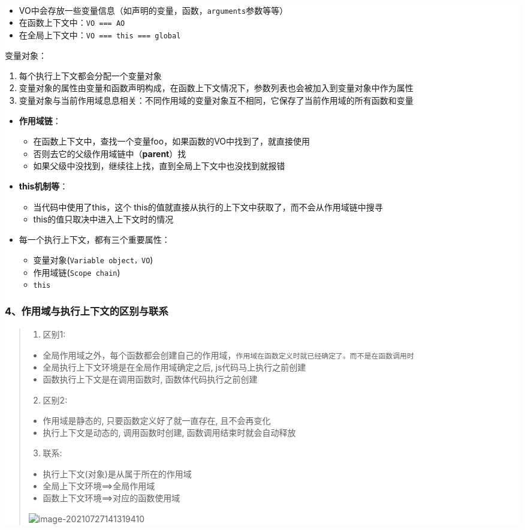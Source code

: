   * VO中会存放一些变量信息（如声明的变量，函数，`arguments`参数等等）
  * 在函数上下文中：`VO === AO`
  * 在全局上下文中：`VO === this === global`

  变量对象：

  1. 每个执行上下文都会分配一个变量对象
  2. 变量对象的属性由变量和函数声明构成，在函数上下文情况下，参数列表也会被加入到变量对象中作为属性
  3. 变量对象与当前作用域息息相关：不同作用域的变量对象互不相同，它保存了当前作用域的所有函数和变量

* **作用域链**：

  * 在函数上下文中，查找一个变量foo，如果函数的VO中找到了，就直接使用
  * 否则去它的父级作用域链中（__parent__）找
  * 如果父级中没找到，继续往上找，直到全局上下文中也没找到就报错

* **this机制等**：

  * 当代码中使用了this，这个 this的值就直接从执行的上下文中获取了，而不会从作用域链中搜寻
  * this的值只取决中进入上下文时的情况

* 每一个执行上下文，都有三个重要属性：

  * 变量对象(`Variable object，VO`)
  * 作用域链(`Scope chain`)
  * `this`

### 4、作用域与执行上下文的区别与联系 ###

>1. 区别1:
>
>* 全局作用域之外，每个函数都会创建自己的作用域，`作用域在函数定义时就已经确定了。而不是在函数调用时`
>* 全局执行上下文环境是在全局作用域确定之后, js代码马上执行之前创建
>* 函数执行上下文是在调用函数时, 函数体代码执行之前创建
>
>2. 区别2:
>
>* 作用域是静态的, 只要函数定义好了就一直存在, 且不会再变化
>* 执行上下文是动态的, 调用函数时创建, 函数调用结束时就会自动释放
>
>3. 联系:
>
>* 执行上下文(对象)是从属于所在的作用域
>* 全局上下文环境==>全局作用域
>* 函数上下文环境==>对应的函数使用域
>
>![image-20210727141319410](C:/Users/小虎牙/Desktop/JavaScript笔记/A_JavaScript进阶学习笔记中的图片/image-20210727141319410.png)